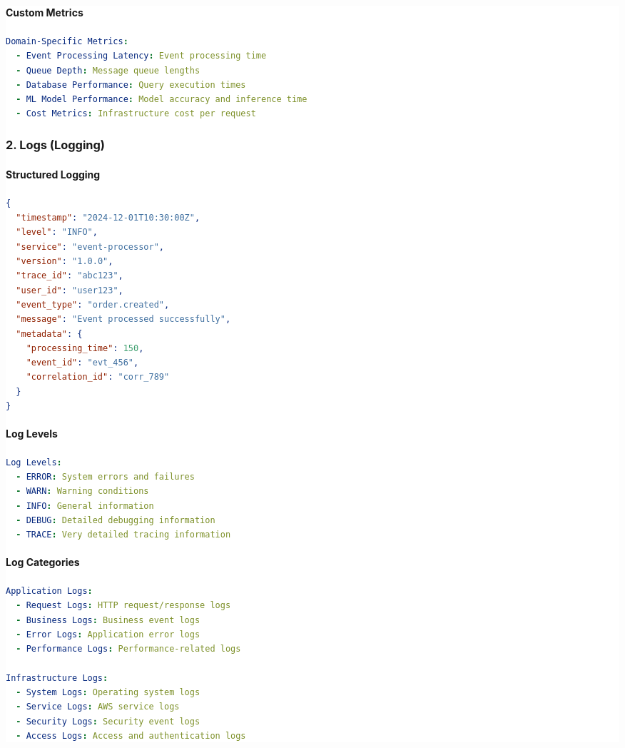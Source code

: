 ```yaml
```

#### Custom Metrics
```yaml
Domain-Specific Metrics:
  - Event Processing Latency: Event processing time
  - Queue Depth: Message queue lengths
  - Database Performance: Query execution times
  - ML Model Performance: Model accuracy and inference time
  - Cost Metrics: Infrastructure cost per request
```

### 2. Logs (Logging)

#### Structured Logging
```json
{
  "timestamp": "2024-12-01T10:30:00Z",
  "level": "INFO",
  "service": "event-processor",
  "version": "1.0.0",
  "trace_id": "abc123",
  "user_id": "user123",
  "event_type": "order.created",
  "message": "Event processed successfully",
  "metadata": {
    "processing_time": 150,
    "event_id": "evt_456",
    "correlation_id": "corr_789"
  }
}
```

#### Log Levels
```yaml
Log Levels:
  - ERROR: System errors and failures
  - WARN: Warning conditions
  - INFO: General information
  - DEBUG: Detailed debugging information
  - TRACE: Very detailed tracing information
```

#### Log Categories
```yaml
Application Logs:
  - Request Logs: HTTP request/response logs
  - Business Logs: Business event logs
  - Error Logs: Application error logs
  - Performance Logs: Performance-related logs

Infrastructure Logs:
  - System Logs: Operating system logs
  - Service Logs: AWS service logs
  - Security Logs: Security event logs
  - Access Logs: Access and authentication logs
```
